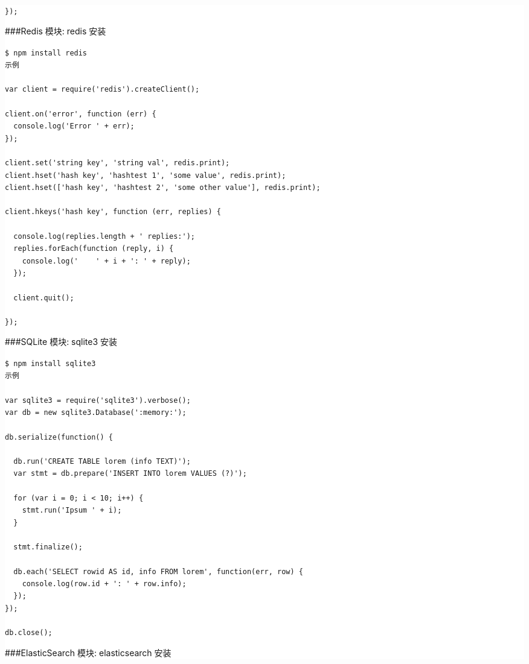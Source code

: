 	});

###Redis
模块: redis
安装
	
	$ npm install redis
	示例
	
	var client = require('redis').createClient();
	
	client.on('error', function (err) {
	  console.log('Error ' + err);
	});
	
	client.set('string key', 'string val', redis.print);
	client.hset('hash key', 'hashtest 1', 'some value', redis.print);
	client.hset(['hash key', 'hashtest 2', 'some other value'], redis.print);
	
	client.hkeys('hash key', function (err, replies) {
	
	  console.log(replies.length + ' replies:');
	  replies.forEach(function (reply, i) {
	    console.log('    ' + i + ': ' + reply);
	  });
	
	  client.quit();
	
	});

###SQLite
模块: sqlite3
安装
	
	$ npm install sqlite3
	示例
	
	var sqlite3 = require('sqlite3').verbose();
	var db = new sqlite3.Database(':memory:');
	
	db.serialize(function() {
	
	  db.run('CREATE TABLE lorem (info TEXT)');
	  var stmt = db.prepare('INSERT INTO lorem VALUES (?)');
	
	  for (var i = 0; i < 10; i++) {
	    stmt.run('Ipsum ' + i);
	  }
	
	  stmt.finalize();
	
	  db.each('SELECT rowid AS id, info FROM lorem', function(err, row) {
	    console.log(row.id + ': ' + row.info);
	  });
	});

	db.close();

###ElasticSearch
模块: elasticsearch
安装
	